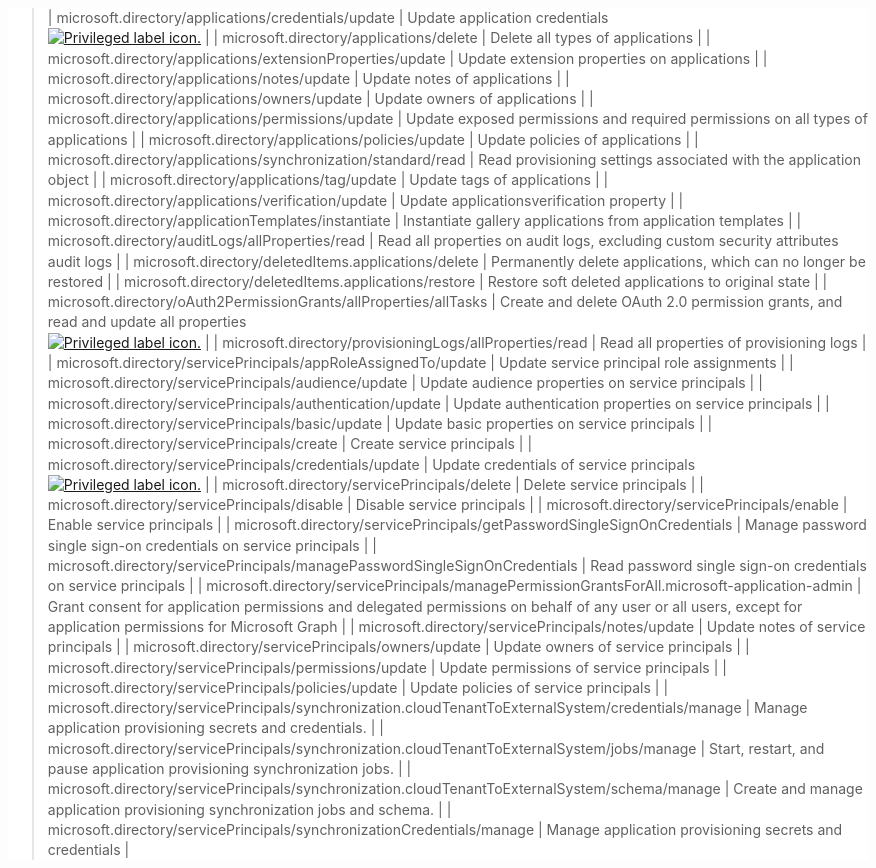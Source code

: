 > | microsoft.directory/applications/credentials/update | Update application credentials<br/>[![Privileged label icon.](./media/permissions-reference/privileged-label.png)](privileged-roles-permissions.md) |
> | microsoft.directory/applications/delete | Delete all types of applications |
> | microsoft.directory/applications/extensionProperties/update | Update extension properties on applications |
> | microsoft.directory/applications/notes/update | Update notes of applications |
> | microsoft.directory/applications/owners/update | Update owners of applications |
> | microsoft.directory/applications/permissions/update | Update exposed permissions and required permissions on all types of applications |
> | microsoft.directory/applications/policies/update | Update policies of applications |
> | microsoft.directory/applications/synchronization/standard/read | Read provisioning settings associated with the application object |
> | microsoft.directory/applications/tag/update | Update tags of applications |
> | microsoft.directory/applications/verification/update | Update applicationsverification property |
> | microsoft.directory/applicationTemplates/instantiate | Instantiate gallery applications from application templates |
> | microsoft.directory/auditLogs/allProperties/read | Read all properties on audit logs, excluding custom security attributes audit logs |
> | microsoft.directory/deletedItems.applications/delete | Permanently delete applications, which can no longer be restored |
> | microsoft.directory/deletedItems.applications/restore | Restore soft deleted applications to original state |
> | microsoft.directory/oAuth2PermissionGrants/allProperties/allTasks | Create and delete OAuth 2.0 permission grants, and read and update all properties<br/>[![Privileged label icon.](./media/permissions-reference/privileged-label.png)](privileged-roles-permissions.md) |
> | microsoft.directory/provisioningLogs/allProperties/read | Read all properties of provisioning logs |
> | microsoft.directory/servicePrincipals/appRoleAssignedTo/update | Update service principal role assignments |
> | microsoft.directory/servicePrincipals/audience/update | Update audience properties on service principals |
> | microsoft.directory/servicePrincipals/authentication/update | Update authentication properties on service principals |
> | microsoft.directory/servicePrincipals/basic/update | Update basic properties on service principals |
> | microsoft.directory/servicePrincipals/create | Create service principals |
> | microsoft.directory/servicePrincipals/credentials/update | Update credentials of service principals<br/>[![Privileged label icon.](./media/permissions-reference/privileged-label.png)](privileged-roles-permissions.md) |
> | microsoft.directory/servicePrincipals/delete | Delete service principals |
> | microsoft.directory/servicePrincipals/disable | Disable service principals |
> | microsoft.directory/servicePrincipals/enable | Enable service principals |
> | microsoft.directory/servicePrincipals/getPasswordSingleSignOnCredentials | Manage password single sign-on credentials on service principals |
> | microsoft.directory/servicePrincipals/managePasswordSingleSignOnCredentials | Read password single sign-on credentials on service principals |
> | microsoft.directory/servicePrincipals/managePermissionGrantsForAll.microsoft-application-admin | Grant consent for application permissions and delegated permissions on behalf of any user or all users, except for application permissions for Microsoft Graph |
> | microsoft.directory/servicePrincipals/notes/update | Update notes of service principals |
> | microsoft.directory/servicePrincipals/owners/update | Update owners of service principals |
> | microsoft.directory/servicePrincipals/permissions/update | Update permissions of service principals |
> | microsoft.directory/servicePrincipals/policies/update | Update policies of service principals |
> | microsoft.directory/servicePrincipals/synchronization.cloudTenantToExternalSystem/credentials/manage | Manage application provisioning secrets and credentials. |
> | microsoft.directory/servicePrincipals/synchronization.cloudTenantToExternalSystem/jobs/manage | Start, restart, and pause application provisioning synchronization jobs. |
> | microsoft.directory/servicePrincipals/synchronization.cloudTenantToExternalSystem/schema/manage | Create and manage application provisioning synchronization jobs and schema. |
> | microsoft.directory/servicePrincipals/synchronizationCredentials/manage | Manage application provisioning secrets and credentials |